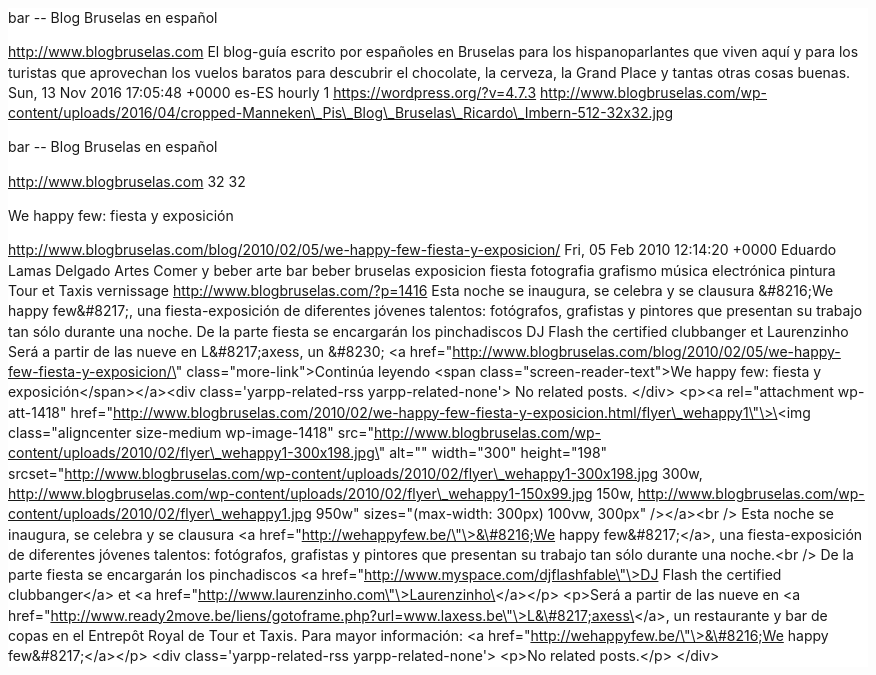 bar -- Blog Bruselas en español

http://www.blogbruselas.com El blog-guía escrito por españoles en
Bruselas para los hispanoparlantes que viven aquí y para los turistas
que aprovechan los vuelos baratos para descubrir el chocolate, la
cerveza, la Grand Place y tantas otras cosas buenas. Sun, 13 Nov 2016
17:05:48 +0000 es-ES hourly 1 https://wordpress.org/?v=4.7.3
http://www.blogbruselas.com/wp-content/uploads/2016/04/cropped-Manneken\_Pis\_Blog\_Bruselas\_Ricardo\_Imbern-512-32x32.jpg

bar -- Blog Bruselas en español

http://www.blogbruselas.com 32 32

We happy few: fiesta y exposición

http://www.blogbruselas.com/blog/2010/02/05/we-happy-few-fiesta-y-exposicion/
Fri, 05 Feb 2010 12:14:20 +0000 Eduardo Lamas Delgado Artes Comer y
beber arte bar beber bruselas exposicion fiesta fotografia grafismo
música electrónica pintura Tour et Taxis vernissage
http://www.blogbruselas.com/?p=1416 Esta noche se inaugura, se celebra y
se clausura &\#8216;We happy few&\#8217;, una fiesta-exposición de
diferentes jóvenes talentos: fotógrafos, grafistas y pintores que
presentan su trabajo tan sólo durante una noche. De la parte fiesta se
encargarán los pinchadiscos DJ Flash the certified clubbanger et
Laurenzinho Será a partir de las nueve en L&\#8217;axess, un &\#8230;
\<a
href=\"http://www.blogbruselas.com/blog/2010/02/05/we-happy-few-fiesta-y-exposicion/\"
class=\"more-link\"\>Continúa leyendo \<span
class=\"screen-reader-text\"\>We happy few: fiesta y
exposición\</span\>\</a\>\<div class=\'yarpp-related-rss
yarpp-related-none\'\> No related posts. \</div\> \<p\>\<a
rel=\"attachment wp-att-1418\"
href=\"http://www.blogbruselas.com/2010/02/we-happy-few-fiesta-y-exposicion.html/flyer\_wehappy1\"\>\<img
class=\"aligncenter size-medium wp-image-1418\"
src=\"http://www.blogbruselas.com/wp-content/uploads/2010/02/flyer\_wehappy1-300x198.jpg\"
alt=\"\" width=\"300\" height=\"198\"
srcset=\"http://www.blogbruselas.com/wp-content/uploads/2010/02/flyer\_wehappy1-300x198.jpg
300w,
http://www.blogbruselas.com/wp-content/uploads/2010/02/flyer\_wehappy1-150x99.jpg
150w,
http://www.blogbruselas.com/wp-content/uploads/2010/02/flyer\_wehappy1.jpg
950w\" sizes=\"(max-width: 300px) 100vw, 300px\" /\>\</a\>\<br /\> Esta
noche se inaugura, se celebra y se clausura \<a
href=\"http://wehappyfew.be/\"\>&\#8216;We happy few&\#8217;\</a\>, una
fiesta-exposición de diferentes jóvenes talentos: fotógrafos, grafistas
y pintores que presentan su trabajo tan sólo durante una noche.\<br /\>
De la parte fiesta se encargarán los pinchadiscos \<a
href=\"http://www.myspace.com/djflashfable\"\>DJ Flash the certified
clubbanger\</a\> et \<a
href=\"http://www.laurenzinho.com\"\>Laurenzinho\</a\>\</p\> \<p\>Será a
partir de las nueve en \<a
href=\"http://www.ready2move.be/liens/gotoframe.php?url=www.laxess.be\"\>L&\#8217;axess\</a\>,
un restaurante y bar de copas en el Entrepôt Royal de Tour et Taxis.
Para mayor información: \<a href=\"http://wehappyfew.be/\"\>&\#8216;We
happy few&\#8217;\</a\>\</p\> \<div class=\'yarpp-related-rss
yarpp-related-none\'\> \<p\>No related posts.\</p\> \</div\>
